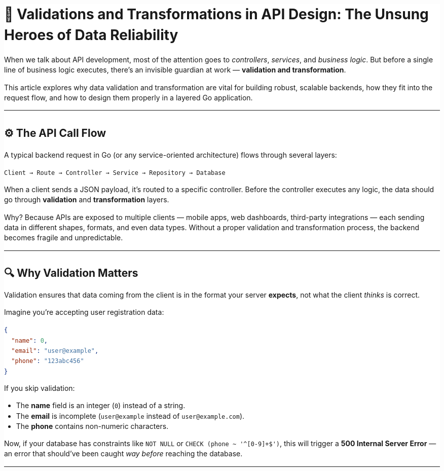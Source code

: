 # 🧠 Validations and Transformations in API Design: The Unsung Heroes of Data Reliability

When we talk about API development, most of the attention goes to *controllers*, *services*, and *business logic*. But before a single line of business logic executes, there’s an invisible guardian at work — **validation and transformation**.

This article explores why data validation and transformation are vital for building robust, scalable backends, how they fit into the request flow, and how to design them properly in a layered Go application.

---

## ⚙️ The API Call Flow

A typical backend request in Go (or any service-oriented architecture) flows through several layers:

```
Client → Route → Controller → Service → Repository → Database
```

When a client sends a JSON payload, it’s routed to a specific controller. Before the controller executes any logic, the data should go through **validation** and **transformation** layers.

Why? Because APIs are exposed to multiple clients — mobile apps, web dashboards, third-party integrations — each sending data in different shapes, formats, and even data types. Without a proper validation and transformation process, the backend becomes fragile and unpredictable.

---

## 🔍 Why Validation Matters

Validation ensures that data coming from the client is in the format your server **expects**, not what the client *thinks* is correct.

Imagine you’re accepting user registration data:

```json
{
  "name": 0,
  "email": "user@example",
  "phone": "123abc456"
}
```

If you skip validation:
- The **name** field is an integer (`0`) instead of a string.
- The **email** is incomplete (`user@example` instead of `user@example.com`).
- The **phone** contains non-numeric characters.

Now, if your database has constraints like `NOT NULL` or `CHECK (phone ~ '^[0-9]+$')`, this will trigger a **500 Internal Server Error** — an error that should’ve been caught *way before* reaching the database.

---